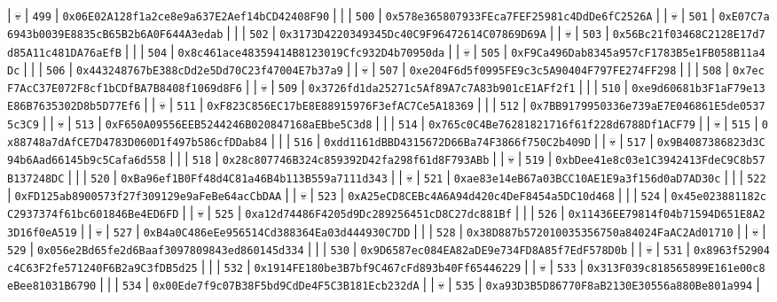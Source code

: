 | 💀 | `499` | `0x06E02A128f1a2ce8e9a637E2Aef14bCD42408F90` |
|  | `500` | `0x578e365807933FEca7FEF25981c4DdDe6fC2526A` |
| 💀 | `501` | `0xE07C7a6943b0039E8835cB65B2b6A0F644A3edab` |
|  | `502` | `0x3173D4220349345Dc40C9F96472614C07869D69A` |
| 💀 | `503` | `0x56Bc21f03468C2128E17d7d85A11c481DA76aEfB` |
|  | `504` | `0x8c461ace48359414B8123019Cfc932D4b70950da` |
| 💀 | `505` | `0xF9Ca496Dab8345a957cF1783B5e1FB058B11a4Dc` |
|  | `506` | `0x443248767bE388cDd2e5Dd70C23f47004E7b37a9` |
| 💀 | `507` | `0xe204F6d5f0995FE9c3c5A90404F797FE274FF298` |
|  | `508` | `0x7ecF7AcC37E072F8cf1bCDfBA7B8408f1069d8F6` |
| 💀 | `509` | `0x3726fd1da25271c5Af89A7c7A83b901cE1AFf2f1` |
|  | `510` | `0xe9d60681b3F1aF79e13E86B7635302D8b5D77Ef6` |
| 💀 | `511` | `0xF823C856EC17bE8E88915976F3efAC7Ce5A18369` |
|  | `512` | `0x7BB9179950336e739aE7E046861E5de05375c3C9` |
| 💀 | `513` | `0xF650A09556EEB5244246B020847168aEBbe5C3d8` |
|  | `514` | `0x765c0C4Be76281821716f61f228d6788Df1ACF79` |
| 💀 | `515` | `0x88748a7dAfCE7D4783D060D1f497b586cfDDab84` |
|  | `516` | `0xdd1161dBBD4315672D66Ba74F3866f750C2b409D` |
| 💀 | `517` | `0x9B4087386823d3C94b6Aad66145b9c5Cafa6d558` |
|  | `518` | `0x28c807746B324c859392D42fa298f61d8F793ABb` |
| 💀 | `519` | `0xbDee41e8c03e1C3942413FdeC9C8b57B137248DC` |
|  | `520` | `0xBa96ef1B0Ff48d4C81a46B4b113B559a7111d343` |
| 💀 | `521` | `0xae83e14eB67a03BCC10AE1E9a3f156d0aD7AD30c` |
|  | `522` | `0xFD125ab8900573f27f309129e9aFeBe64acCbDAA` |
| 💀 | `523` | `0xA25eCD8CEBc4A6A94d420c4DeF8454a5DC10d468` |
|  | `524` | `0x45e023881182cC2937374f61bc601846Be4ED6FD` |
| 💀 | `525` | `0xa12d74486F4205d9Dc289256451cD8C27dc881Bf` |
|  | `526` | `0x11436EE79814f04b71594D651E8A23D16f0eA519` |
| 💀 | `527` | `0xB4a0C486eEe956514Cd388364Ea03d444930C7DD` |
|  | `528` | `0x38D887b572010035356750a84024FaAC2Ad01710` |
| 💀 | `529` | `0x056e2Bd65fe2d6Baaf3097809843ed860145d334` |
|  | `530` | `0x9D6587ec084EA82aDE9e734FD8A85f7EdF578D0b` |
| 💀 | `531` | `0x8963f52904c4C63F2fe571240F6B2a9C3fDB5d25` |
|  | `532` | `0x1914FE180be3B7bf9C467cFd893b40Ff65446229` |
| 💀 | `533` | `0x313F039c818565899E161e00c8eBee81031B6790` |
|  | `534` | `0x00Ede7f9c07B38F5bd9CdDe4F5C3B181Ecb232dA` |
| 💀 | `535` | `0xa93D3B5D86770F8aB2130E30556a880Be801a994` |